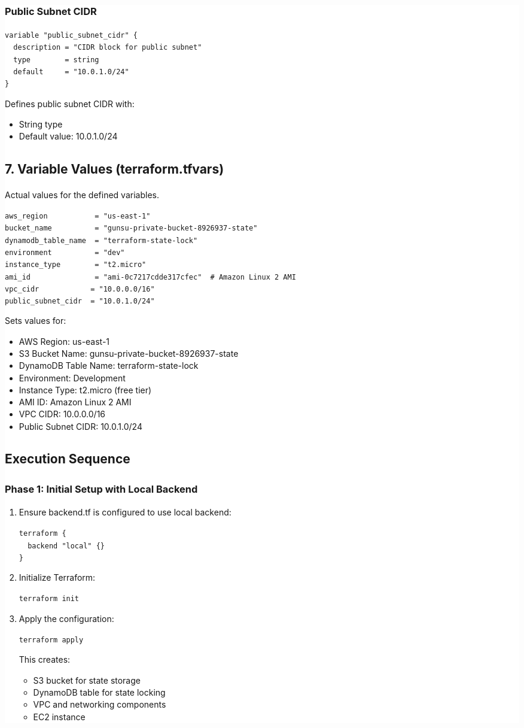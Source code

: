 ### Public Subnet CIDR
```hcl
variable "public_subnet_cidr" {
  description = "CIDR block for public subnet"
  type        = string
  default     = "10.0.1.0/24"
}
```
Defines public subnet CIDR with:
- String type
- Default value: 10.0.1.0/24

## 7. Variable Values (terraform.tfvars)

Actual values for the defined variables.

```hcl
aws_region           = "us-east-1"
bucket_name          = "gunsu-private-bucket-8926937-state"
dynamodb_table_name  = "terraform-state-lock"
environment          = "dev"
instance_type        = "t2.micro"
ami_id               = "ami-0c7217cdde317cfec"  # Amazon Linux 2 AMI
vpc_cidr            = "10.0.0.0/16"
public_subnet_cidr  = "10.0.1.0/24"
```
Sets values for:
- AWS Region: us-east-1
- S3 Bucket Name: gunsu-private-bucket-8926937-state
- DynamoDB Table Name: terraform-state-lock
- Environment: Development
- Instance Type: t2.micro (free tier)
- AMI ID: Amazon Linux 2 AMI
- VPC CIDR: 10.0.0.0/16
- Public Subnet CIDR: 10.0.1.0/24

## Execution Sequence

### Phase 1: Initial Setup with Local Backend
1. Ensure backend.tf is configured to use local backend:
   ```hcl
   terraform {
     backend "local" {}
   }
   ```

2. Initialize Terraform:
   ```bash
   terraform init
   ```

3. Apply the configuration:
   ```bash
   terraform apply
   ```
   This creates:
   - S3 bucket for state storage
   - DynamoDB table for state locking
   - VPC and networking components
   - EC2 instance

